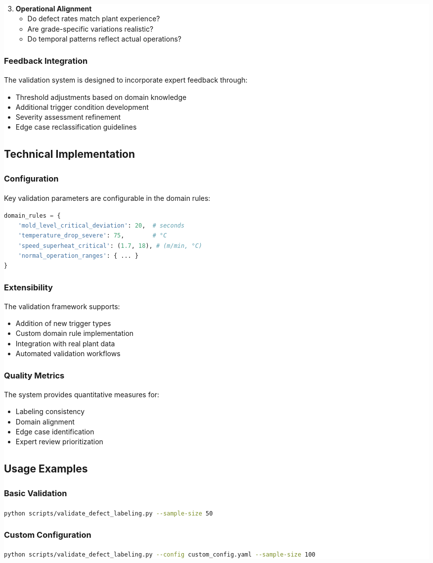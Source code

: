 3. **Operational Alignment**
   - Do defect rates match plant experience?
   - Are grade-specific variations realistic?
   - Do temporal patterns reflect actual operations?

### Feedback Integration

The validation system is designed to incorporate expert feedback through:
- Threshold adjustments based on domain knowledge
- Additional trigger condition development
- Severity assessment refinement
- Edge case reclassification guidelines

## Technical Implementation

### Configuration
Key validation parameters are configurable in the domain rules:
```python
domain_rules = {
    'mold_level_critical_deviation': 20,  # seconds
    'temperature_drop_severe': 75,        # °C
    'speed_superheat_critical': (1.7, 18), # (m/min, °C)
    'normal_operation_ranges': { ... }
}
```

### Extensibility
The validation framework supports:
- Addition of new trigger types
- Custom domain rule implementation
- Integration with real plant data
- Automated validation workflows

### Quality Metrics
The system provides quantitative measures for:
- Labeling consistency
- Domain alignment
- Edge case identification
- Expert review prioritization

## Usage Examples

### Basic Validation
```bash
python scripts/validate_defect_labeling.py --sample-size 50
```

### Custom Configuration
```bash
python scripts/validate_defect_labeling.py --config custom_config.yaml --sample-size 100
```

